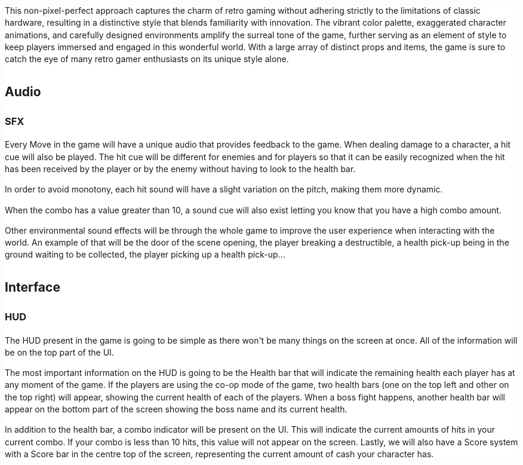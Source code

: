 This non-pixel-perfect approach captures the charm of retro gaming without adhering strictly to the limitations of classic hardware, resulting in a distinctive style that blends familiarity with innovation. The vibrant color palette, exaggerated character animations, and carefully designed environments amplify the surreal tone of the game, further serving as an element of style to keep players immersed and engaged in this wonderful world. With a large array of distinct props and items, the game is sure to catch the eye of many retro gamer enthusiasts on its unique style alone.

## Audio

### SFX

Every Move in the game will have a unique audio that provides feedback to the game. When dealing damage to a character, a hit cue will also be played. The hit cue will be different for enemies and for players so that it can be easily recognized when the hit has been received by the player or by the enemy without having to look to the health bar.

In order to avoid monotony, each hit sound will have a slight variation on the pitch, making them more dynamic.

When the combo has a value greater than 10, a sound cue will also exist letting you know that you have a high combo amount.

Other environmental sound effects will be through the whole game to improve the user experience when interacting with the world. An example of that will be the door of the scene opening, the player breaking a destructible, a health pick-up being in the ground waiting to be collected, the player picking up a health pick-up...

## Interface

### HUD

The HUD present in the game is going to be simple as there won't be many things on the screen at once. All of the information will be on the top part of the UI.

The most important information on the HUD is going to be the Health bar that will indicate the remaining health each player has at any moment of the game. If the players are using the co-op mode of the game, two health bars (one on the top left and other on the top right) will appear, showing the current health of each of the players. When a boss fight happens, another health bar will appear on the bottom part of the screen showing the boss name and its current health.

In addition to the health bar, a combo indicator will be present on the UI. This will indicate the current amounts of hits in your current combo. If your combo is less than 10 hits, this value will not appear on the screen. Lastly, we will also have a Score system with a Score bar in the centre top of the screen, representing the current amount of cash your character has.